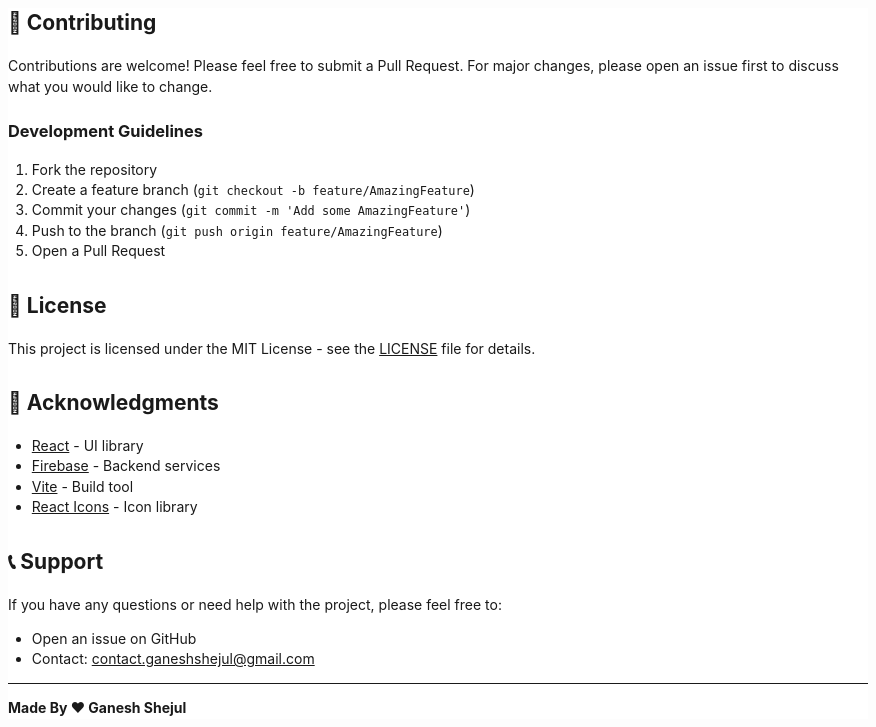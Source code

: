 ## 🤝 Contributing

Contributions are welcome! Please feel free to submit a Pull Request. For major changes, please open an issue first to discuss what you would like to change.

### Development Guidelines
1. Fork the repository
2. Create a feature branch (`git checkout -b feature/AmazingFeature`)
3. Commit your changes (`git commit -m 'Add some AmazingFeature'`)
4. Push to the branch (`git push origin feature/AmazingFeature`)
5. Open a Pull Request

## 📄 License

This project is licensed under the MIT License - see the [LICENSE](LICENSE) file for details.

## 🙏 Acknowledgments

- [React](https://reactjs.org/) - UI library
- [Firebase](https://firebase.google.com/) - Backend services
- [Vite](https://vitejs.dev/) - Build tool
- [React Icons](https://react-icons.github.io/react-icons/) - Icon library

## 📞 Support

If you have any questions or need help with the project, please feel free to:
- Open an issue on GitHub
- Contact: contact.ganeshshejul@gmail.com

---

**Made By ❤️ Ganesh Shejul**
